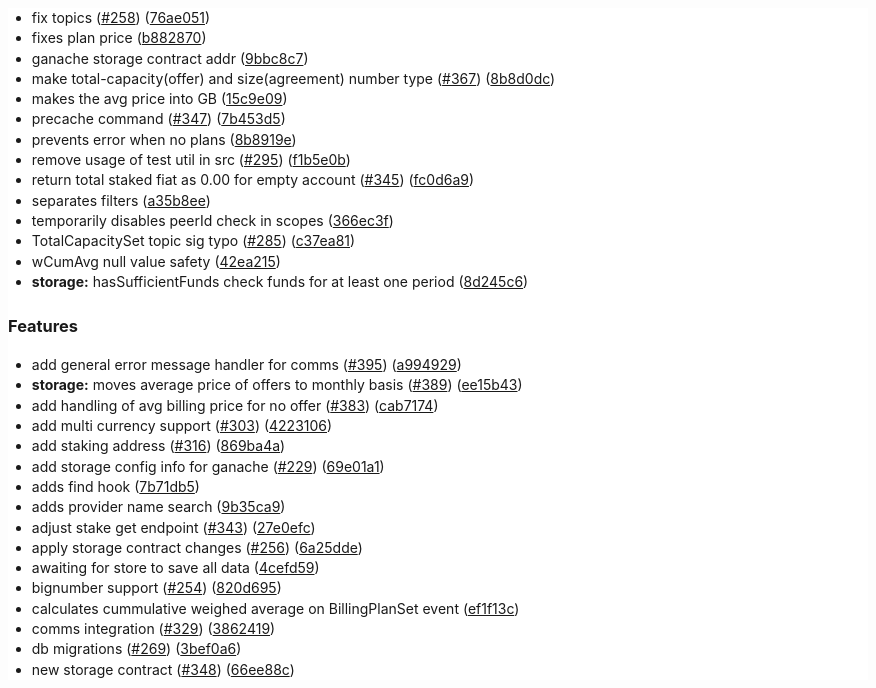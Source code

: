 * fix topics ([#258](https://github.com/rsksmart/rif-marketplace-cache/issues/258)) ([76ae051](https://github.com/rsksmart/rif-marketplace-cache/commit/76ae051))
* fixes plan price ([b882870](https://github.com/rsksmart/rif-marketplace-cache/commit/b882870))
* ganache storage contract addr ([9bbc8c7](https://github.com/rsksmart/rif-marketplace-cache/commit/9bbc8c7))
* make total-capacity(offer) and size(agreement) number type ([#367](https://github.com/rsksmart/rif-marketplace-cache/issues/367)) ([8b8d0dc](https://github.com/rsksmart/rif-marketplace-cache/commit/8b8d0dc))
* makes the avg price into GB ([15c9e09](https://github.com/rsksmart/rif-marketplace-cache/commit/15c9e09))
* precache command ([#347](https://github.com/rsksmart/rif-marketplace-cache/issues/347)) ([7b453d5](https://github.com/rsksmart/rif-marketplace-cache/commit/7b453d5))
* prevents error when no plans ([8b8919e](https://github.com/rsksmart/rif-marketplace-cache/commit/8b8919e))
* remove usage of test util in src ([#295](https://github.com/rsksmart/rif-marketplace-cache/issues/295)) ([f1b5e0b](https://github.com/rsksmart/rif-marketplace-cache/commit/f1b5e0b))
* return total staked fiat as 0.00 for empty account ([#345](https://github.com/rsksmart/rif-marketplace-cache/issues/345)) ([fc0d6a9](https://github.com/rsksmart/rif-marketplace-cache/commit/fc0d6a9))
* separates filters ([a35b8ee](https://github.com/rsksmart/rif-marketplace-cache/commit/a35b8ee))
* temporarily disables peerId check in scopes ([366ec3f](https://github.com/rsksmart/rif-marketplace-cache/commit/366ec3f))
* TotalCapacitySet topic sig typo ([#285](https://github.com/rsksmart/rif-marketplace-cache/issues/285)) ([c37ea81](https://github.com/rsksmart/rif-marketplace-cache/commit/c37ea81))
* wCumAvg null value safety ([42ea215](https://github.com/rsksmart/rif-marketplace-cache/commit/42ea215))
* **storage:** hasSufficientFunds check funds for at least one period ([8d245c6](https://github.com/rsksmart/rif-marketplace-cache/commit/8d245c6))


### Features

* add general error message handler for comms ([#395](https://github.com/rsksmart/rif-marketplace-cache/issues/395)) ([a994929](https://github.com/rsksmart/rif-marketplace-cache/commit/a994929))
* **storage:** moves average price of offers to monthly basis ([#389](https://github.com/rsksmart/rif-marketplace-cache/issues/389)) ([ee15b43](https://github.com/rsksmart/rif-marketplace-cache/commit/ee15b43))
* add handling of avg billing price for no offer ([#383](https://github.com/rsksmart/rif-marketplace-cache/issues/383)) ([cab7174](https://github.com/rsksmart/rif-marketplace-cache/commit/cab7174))
* add multi currency support ([#303](https://github.com/rsksmart/rif-marketplace-cache/issues/303)) ([4223106](https://github.com/rsksmart/rif-marketplace-cache/commit/4223106))
* add staking address ([#316](https://github.com/rsksmart/rif-marketplace-cache/issues/316)) ([869ba4a](https://github.com/rsksmart/rif-marketplace-cache/commit/869ba4a))
* add storage config info for ganache ([#229](https://github.com/rsksmart/rif-marketplace-cache/issues/229)) ([69e01a1](https://github.com/rsksmart/rif-marketplace-cache/commit/69e01a1))
* adds find hook ([7b71db5](https://github.com/rsksmart/rif-marketplace-cache/commit/7b71db5))
* adds provider name search ([9b35ca9](https://github.com/rsksmart/rif-marketplace-cache/commit/9b35ca9))
* adjust stake get endpoint ([#343](https://github.com/rsksmart/rif-marketplace-cache/issues/343)) ([27e0efc](https://github.com/rsksmart/rif-marketplace-cache/commit/27e0efc))
* apply storage contract changes ([#256](https://github.com/rsksmart/rif-marketplace-cache/issues/256)) ([6a25dde](https://github.com/rsksmart/rif-marketplace-cache/commit/6a25dde))
* awaiting for store to save all data ([4cefd59](https://github.com/rsksmart/rif-marketplace-cache/commit/4cefd59))
* bignumber support ([#254](https://github.com/rsksmart/rif-marketplace-cache/issues/254)) ([820d695](https://github.com/rsksmart/rif-marketplace-cache/commit/820d695))
* calculates cummulative weighed average on BillingPlanSet event ([ef1f13c](https://github.com/rsksmart/rif-marketplace-cache/commit/ef1f13c))
* comms integration ([#329](https://github.com/rsksmart/rif-marketplace-cache/issues/329)) ([3862419](https://github.com/rsksmart/rif-marketplace-cache/commit/3862419))
* db migrations ([#269](https://github.com/rsksmart/rif-marketplace-cache/issues/269)) ([3bef0a6](https://github.com/rsksmart/rif-marketplace-cache/commit/3bef0a6))
* new storage contract ([#348](https://github.com/rsksmart/rif-marketplace-cache/issues/348)) ([66ee88c](https://github.com/rsksmart/rif-marketplace-cache/commit/66ee88c))